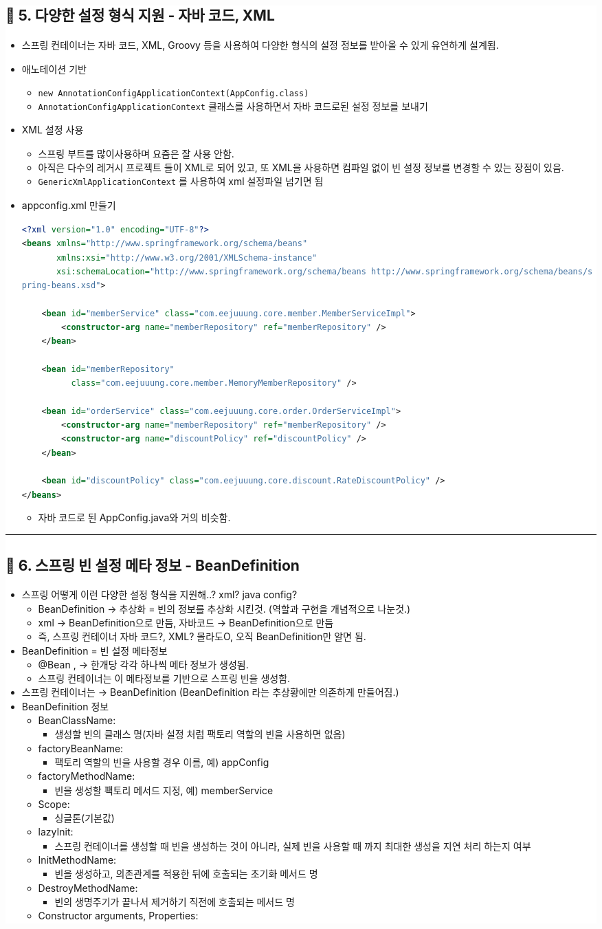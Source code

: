 
## 🥐 5. 다양한 설정 형식 지원 - 자바 코드, XML

- 스프링 컨테이너는 자바 코드, XML, Groovy 등을 사용하여 다양한 형식의 설정 정보를 받아올 수 있게 유연하게 설계됨.
- 애노테이션 기반
    - `new AnnotationConfigApplicationContext(AppConfig.class)`
    - `AnnotationConfigApplicationContext` 클래스를 사용하면서 자바 코드로된 설정 정보를 보내기
- XML 설정 사용
    - 스프링 부트를 많이사용하며 요즘은 잘 사용 안함.
    - 아직은 다수의 레거시 프로젝트 들이 XML로 되어 있고, 또 XML을 사용하면 컴파일 없이 빈 설정 정보를 변경할 수 있는 장점이 있음.
    - `GenericXmlApplicationContext` 를 사용하여 xml 설정파일 넘기면 됨
- appconfig.xml 만들기
    
    ```xml
    <?xml version="1.0" encoding="UTF-8"?>
    <beans xmlns="http://www.springframework.org/schema/beans"
           xmlns:xsi="http://www.w3.org/2001/XMLSchema-instance"
           xsi:schemaLocation="http://www.springframework.org/schema/beans http://www.springframework.org/schema/beans/spring-beans.xsd">
    
        <bean id="memberService" class="com.eejuuung.core.member.MemberServiceImpl">
            <constructor-arg name="memberRepository" ref="memberRepository" />
        </bean>
    
        <bean id="memberRepository"
              class="com.eejuuung.core.member.MemoryMemberRepository" />
    
        <bean id="orderService" class="com.eejuuung.core.order.OrderServiceImpl">
            <constructor-arg name="memberRepository" ref="memberRepository" />
            <constructor-arg name="discountPolicy" ref="discountPolicy" />
        </bean>
    
        <bean id="discountPolicy" class="com.eejuuung.core.discount.RateDiscountPolicy" />
    </beans>
    ```
    
    - 자바 코드로 된 AppConfig.java와 거의 비슷함.

---

## 🥐 6. 스프링 빈 설정 메타 정보 - BeanDefinition

- 스프링 어떻게 이런 다양한 설정 형식을 지원해..?  xml? java config?
    - BeanDefinition → 추상화 = 빈의 정보를 추상화 시킨것. (역할과 구현을 개념적으로 나눈것.)
    - xml → BeanDefinition으로 만듬, 자바코드 → BeanDefinition으로 만듬
    - 즉, 스프링 컨테이너 자바 코드?, XML?  몰라도O, 오직 BeanDefinition만 알면 됨.
- BeanDefinition = 빈 설정 메타정보
    - @Bean , <bean> → 한개당 각각 하나씩 메타 정보가 생성됨.
    - 스프링 컨테이너는 이 메타정보를 기반으로 스프링 빈을 생성함.
- 스프링 컨테이너는 → BeanDefinition  (BeanDefinition 라는 추상황에만 의존하게 만들어짐.)
- BeanDefinition 정보
    - BeanClassName:
        - 생성할 빈의 클래스 명(자바 설정 처럼 팩토리 역할의 빈을 사용하면 없음)
    - factoryBeanName:
        - 팩토리 역할의 빈을 사용할 경우 이름, 예) appConfig
    - factoryMethodName:
        - 빈을 생성할 팩토리 메서드 지정, 예) memberService
    - Scope:
        - 싱글톤(기본값)
    - lazyInit:
        - 스프링 컨테이너를 생성할 때 빈을 생성하는 것이 아니라, 실제 빈을 사용할 때 까지 최대한 생성을 지연 처리 하는지 여부
    - InitMethodName:
        - 빈을 생성하고, 의존관계를 적용한 뒤에 호출되는 초기화 메서드 명
    - DestroyMethodName:
        - 빈의 생명주기가 끝나서 제거하기 직전에 호출되는 메서드 명
    - Constructor arguments, Properties: